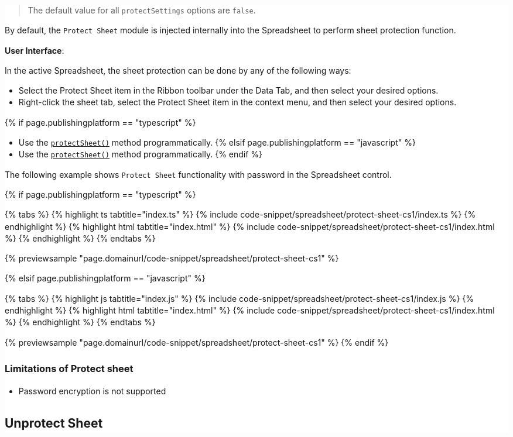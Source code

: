 > The default value for all `protectSettings` options are `false`.

By default, the `Protect Sheet` module is injected internally into the Spreadsheet to perform sheet protection function.

**User Interface**:

In the active Spreadsheet, the sheet protection can be done by any of the following ways:

* Select the Protect Sheet item in the Ribbon toolbar under the Data Tab, and then select your desired options.
* Right-click the sheet tab, select the Protect Sheet item in the context menu, and then select your desired options.

{% if page.publishingplatform == "typescript" %}
* Use the [`protectSheet()`](https://ej2.syncfusion.com/documentation/api/spreadsheet/#protectsheet) method programmatically.
{% elsif page.publishingplatform == "javascript" %}
* Use the [`protectSheet()`](https://ej2.syncfusion.com/javascript/documentation/api/spreadsheet/#protectsheet) method programmatically.
{% endif %}

The following example shows `Protect Sheet` functionality with password in the Spreadsheet control.

{% if page.publishingplatform == "typescript" %}

 {% tabs %}
{% highlight ts tabtitle="index.ts" %}
{% include code-snippet/spreadsheet/protect-sheet-cs1/index.ts %}
{% endhighlight %}
{% highlight html tabtitle="index.html" %}
{% include code-snippet/spreadsheet/protect-sheet-cs1/index.html %}
{% endhighlight %}
{% endtabs %}
        
{% previewsample "page.domainurl/code-snippet/spreadsheet/protect-sheet-cs1" %}

{% elsif page.publishingplatform == "javascript" %}

{% tabs %}
{% highlight js tabtitle="index.js" %}
{% include code-snippet/spreadsheet/protect-sheet-cs1/index.js %}
{% endhighlight %}
{% highlight html tabtitle="index.html" %}
{% include code-snippet/spreadsheet/protect-sheet-cs1/index.html %}
{% endhighlight %}
{% endtabs %}

{% previewsample "page.domainurl/code-snippet/spreadsheet/protect-sheet-cs1" %}
{% endif %}

### Limitations of Protect sheet

* Password encryption is not supported

## Unprotect Sheet

